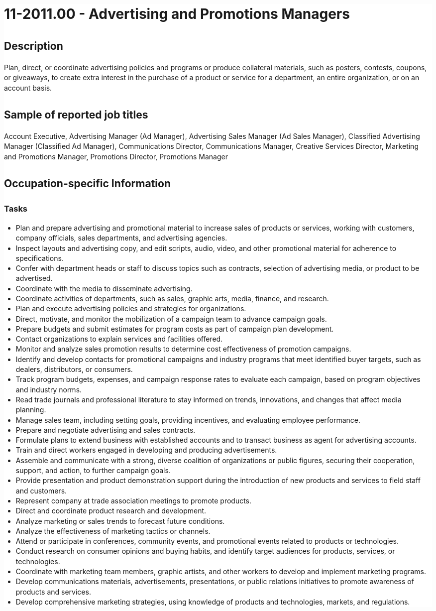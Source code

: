 # 11-2011.00 - Advertising and Promotions Managers

## Description
Plan, direct, or coordinate advertising policies and programs or produce collateral materials, such as posters, contests, coupons, or giveaways, to create extra interest in the purchase of a product or service for a department, an entire organization, or on an account basis.

## Sample of reported job titles
Account Executive, Advertising Manager (Ad Manager), Advertising Sales Manager (Ad Sales Manager), Classified Advertising Manager (Classified Ad Manager), Communications Director, Communications Manager, Creative Services Director, Marketing and Promotions Manager, Promotions Director, Promotions Manager

## Occupation-specific Information
### Tasks
- Plan and prepare advertising and promotional material to increase sales of products or services, working with customers, company officials, sales departments, and advertising agencies.
- Inspect layouts and advertising copy, and edit scripts, audio, video, and other promotional material for adherence to specifications.
- Confer with department heads or staff to discuss topics such as contracts, selection of advertising media, or product to be advertised.
- Coordinate with the media to disseminate advertising.
- Coordinate activities of departments, such as sales, graphic arts, media, finance, and research.
- Plan and execute advertising policies and strategies for organizations.
- Direct, motivate, and monitor the mobilization of a campaign team to advance campaign goals.
- Prepare budgets and submit estimates for program costs as part of campaign plan development.
- Contact organizations to explain services and facilities offered.
- Monitor and analyze sales promotion results to determine cost effectiveness of promotion campaigns.
- Identify and develop contacts for promotional campaigns and industry programs that meet identified buyer targets, such as dealers, distributors, or consumers.
- Track program budgets, expenses, and campaign response rates to evaluate each campaign, based on program objectives and industry norms.
- Read trade journals and professional literature to stay informed on trends, innovations, and changes that affect media planning.
- Manage sales team, including setting goals, providing incentives, and evaluating employee performance.
- Prepare and negotiate advertising and sales contracts.
- Formulate plans to extend business with established accounts and to transact business as agent for advertising accounts.
- Train and direct workers engaged in developing and producing advertisements.
- Assemble and communicate with a strong, diverse coalition of organizations or public figures, securing their cooperation, support, and action, to further campaign goals.
- Provide presentation and product demonstration support during the introduction of new products and services to field staff and customers.
- Represent company at trade association meetings to promote products.
- Direct and coordinate product research and development.
- Analyze marketing or sales trends to forecast future conditions.
- Analyze the effectiveness of marketing tactics or channels.
- Attend or participate in conferences, community events, and promotional events related to products or technologies.
- Conduct research on consumer opinions and buying habits, and identify target audiences for products, services, or technologies.
- Coordinate with marketing team members, graphic artists, and other workers to develop and implement marketing programs.
- Develop communications materials, advertisements, presentations, or public relations initiatives to promote awareness of products and services.
- Develop comprehensive marketing strategies, using knowledge of products and technologies, markets, and regulations.